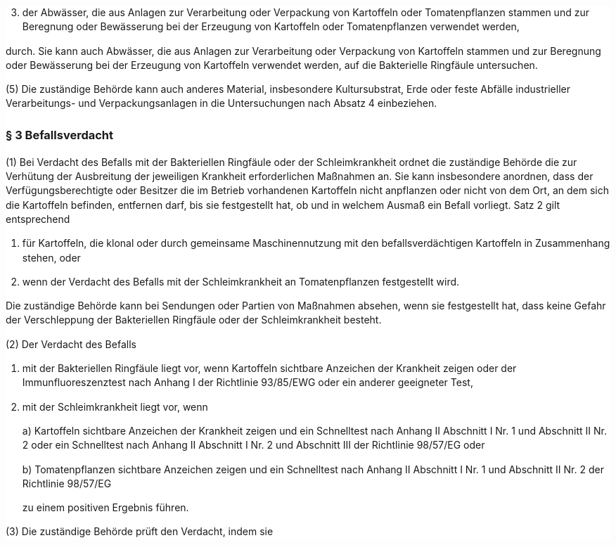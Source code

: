 
3.  der Abwässer, die aus Anlagen zur Verarbeitung oder Verpackung von Kartoffeln oder Tomatenpflanzen stammen und zur Beregnung oder Bewässerung bei der Erzeugung von Kartoffeln oder Tomatenpflanzen verwendet werden,



durch. Sie kann auch Abwässer, die aus Anlagen zur Verarbeitung oder Verpackung von Kartoffeln stammen und zur Beregnung oder Bewässerung bei der Erzeugung von Kartoffeln verwendet werden, auf die Bakterielle Ringfäule untersuchen.

(5) Die zuständige Behörde kann auch anderes Material, insbesondere Kultursubstrat, Erde oder feste Abfälle industrieller Verarbeitungs- und Verpackungsanlagen in die Untersuchungen nach Absatz 4 einbeziehen.


### § 3 Befallsverdacht

(1) Bei Verdacht des Befalls mit der Bakteriellen Ringfäule oder der Schleimkrankheit ordnet die zuständige Behörde die zur Verhütung der Ausbreitung der jeweiligen Krankheit erforderlichen Maßnahmen an. Sie kann insbesondere anordnen, dass der Verfügungsberechtigte oder Besitzer die im Betrieb vorhandenen Kartoffeln nicht anpflanzen oder nicht von dem Ort, an dem sich die Kartoffeln befinden, entfernen darf, bis sie festgestellt hat, ob und in welchem Ausmaß ein Befall vorliegt. Satz 2 gilt entsprechend

1.  für Kartoffeln, die klonal oder durch gemeinsame Maschinennutzung mit den befallsverdächtigen Kartoffeln in Zusammenhang stehen, oder


2.  wenn der Verdacht des Befalls mit der Schleimkrankheit an Tomatenpflanzen festgestellt wird.



Die zuständige Behörde kann bei Sendungen oder Partien von Maßnahmen absehen, wenn sie festgestellt hat, dass keine Gefahr der Verschleppung der Bakteriellen Ringfäule oder der Schleimkrankheit besteht.

(2) Der Verdacht des Befalls

1.  mit der Bakteriellen Ringfäule liegt vor, wenn Kartoffeln sichtbare Anzeichen der Krankheit zeigen oder der Immunfluoreszenztest nach Anhang I der Richtlinie 93/85/EWG oder ein anderer geeigneter Test,


2.  mit der Schleimkrankheit liegt vor, wenn

    a)  Kartoffeln sichtbare Anzeichen der Krankheit zeigen und ein Schnelltest nach Anhang II Abschnitt I Nr. 1 und Abschnitt II Nr. 2 oder ein Schnelltest nach Anhang II Abschnitt I Nr. 2 und Abschnitt III der Richtlinie 98/57/EG oder


    b)  Tomatenpflanzen sichtbare Anzeichen zeigen und ein Schnelltest nach Anhang II Abschnitt I Nr. 1 und Abschnitt II Nr. 2 der Richtlinie 98/57/EG




    zu einem positiven Ergebnis führen.




(3) Die zuständige Behörde prüft den Verdacht, indem sie
